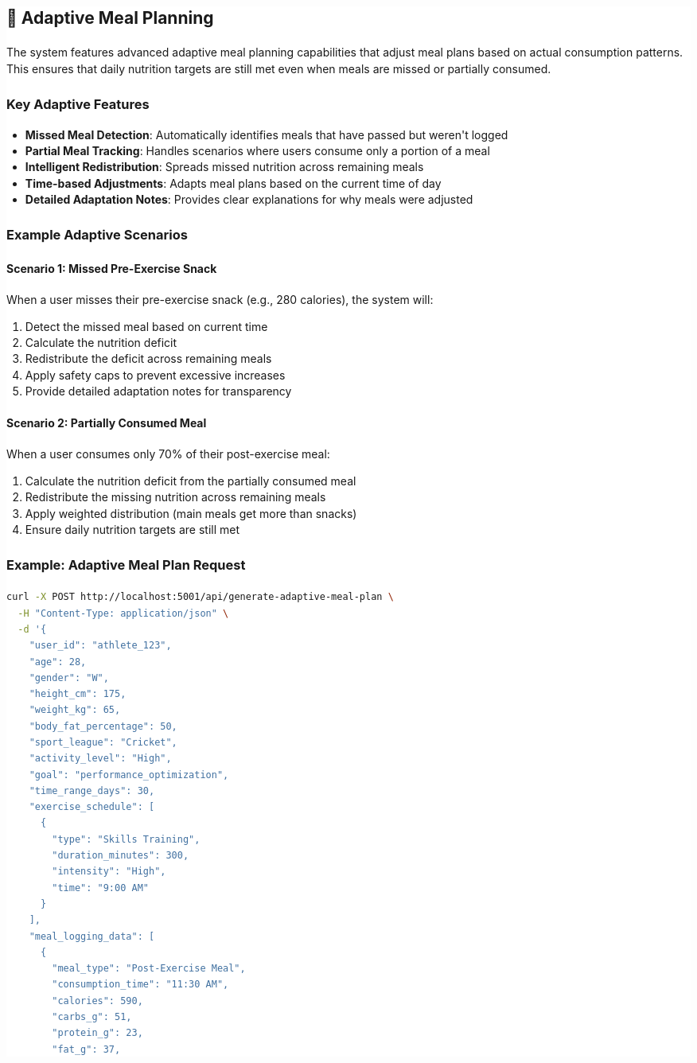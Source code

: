 
## 🔄 **Adaptive Meal Planning**

The system features advanced adaptive meal planning capabilities that adjust meal plans based on actual consumption patterns. This ensures that daily nutrition targets are still met even when meals are missed or partially consumed.

### **Key Adaptive Features**

- **Missed Meal Detection**: Automatically identifies meals that have passed but weren't logged
- **Partial Meal Tracking**: Handles scenarios where users consume only a portion of a meal
- **Intelligent Redistribution**: Spreads missed nutrition across remaining meals
- **Time-based Adjustments**: Adapts meal plans based on the current time of day
- **Detailed Adaptation Notes**: Provides clear explanations for why meals were adjusted

### **Example Adaptive Scenarios**

#### **Scenario 1: Missed Pre-Exercise Snack**
When a user misses their pre-exercise snack (e.g., 280 calories), the system will:
1. Detect the missed meal based on current time
2. Calculate the nutrition deficit
3. Redistribute the deficit across remaining meals
4. Apply safety caps to prevent excessive increases
5. Provide detailed adaptation notes for transparency

#### **Scenario 2: Partially Consumed Meal**
When a user consumes only 70% of their post-exercise meal:
1. Calculate the nutrition deficit from the partially consumed meal
2. Redistribute the missing nutrition across remaining meals
3. Apply weighted distribution (main meals get more than snacks)
4. Ensure daily nutrition targets are still met

### **Example: Adaptive Meal Plan Request**

```bash
curl -X POST http://localhost:5001/api/generate-adaptive-meal-plan \
  -H "Content-Type: application/json" \
  -d '{
    "user_id": "athlete_123",
    "age": 28,
    "gender": "W",
    "height_cm": 175,
    "weight_kg": 65,
    "body_fat_percentage": 50,
    "sport_league": "Cricket",
    "activity_level": "High",
    "goal": "performance_optimization",
    "time_range_days": 30,
    "exercise_schedule": [
      {
        "type": "Skills Training",
        "duration_minutes": 300,
        "intensity": "High",
        "time": "9:00 AM"
      }
    ],
    "meal_logging_data": [
      {
        "meal_type": "Post-Exercise Meal",
        "consumption_time": "11:30 AM",
        "calories": 590,
        "carbs_g": 51,
        "protein_g": 23,
        "fat_g": 37,
```